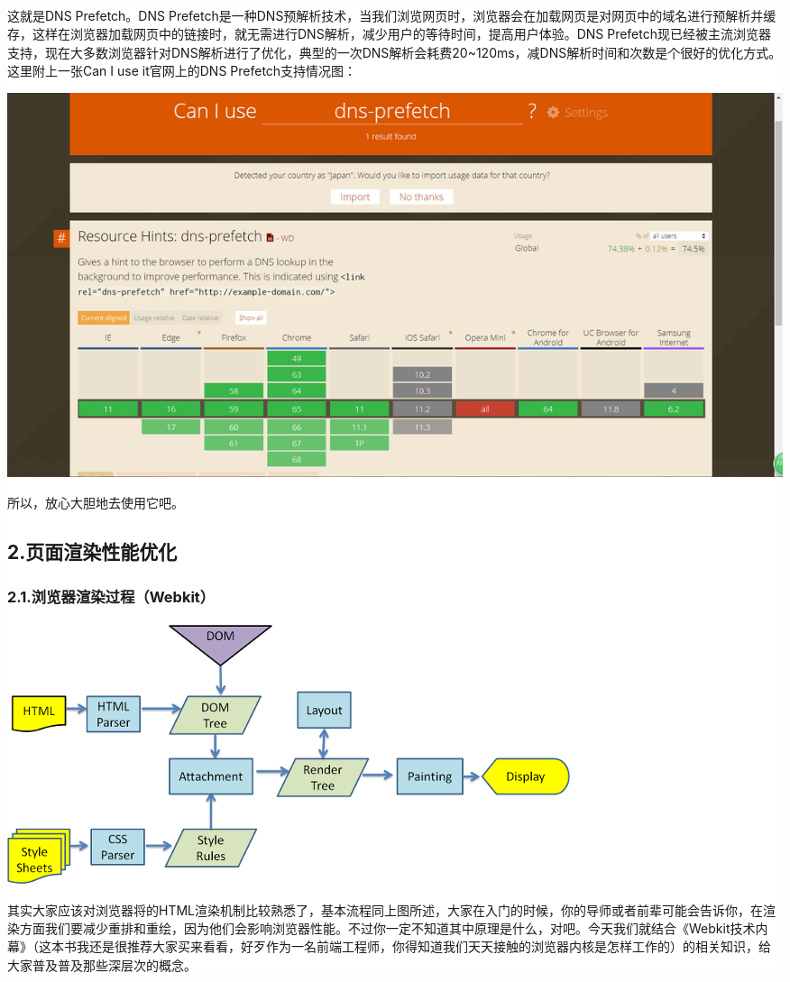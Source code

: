 这就是DNS Prefetch。DNS Prefetch是一种DNS预解析技术，当我们浏览网页时，浏览器会在加载网页是对网页中的域名进行预解析并缓存，这样在浏览器加载网页中的链接时，就无需进行DNS解析，减少用户的等待时间，提高用户体验。DNS Prefetch现已经被主流浏览器支持，现在大多数浏览器针对DNS解析进行了优化，典型的一次DNS解析会耗费20~120ms，减DNS解析时间和次数是个很好的优化方式。这里附上一张Can I use it官网上的DNS Prefetch支持情况图：

![upport-prefetc](support-prefetch.jpg)

所以，放心大胆地去使用它吧。

## 2.页面渲染性能优化

### 2.1.浏览器渲染过程（Webkit）

![ebkit-rende](webkit-render.png)

其实大家应该对浏览器将的HTML渲染机制比较熟悉了，基本流程同上图所述，大家在入门的时候，你的导师或者前辈可能会告诉你，在渲染方面我们要减少重排和重绘，因为他们会影响浏览器性能。不过你一定不知道其中原理是什么，对吧。今天我们就结合《Webkit技术内幕》（这本书我还是很推荐大家买来看看，好歹作为一名前端工程师，你得知道我们天天接触的浏览器内核是怎样工作的）的相关知识，给大家普及普及那些深层次的概念。
